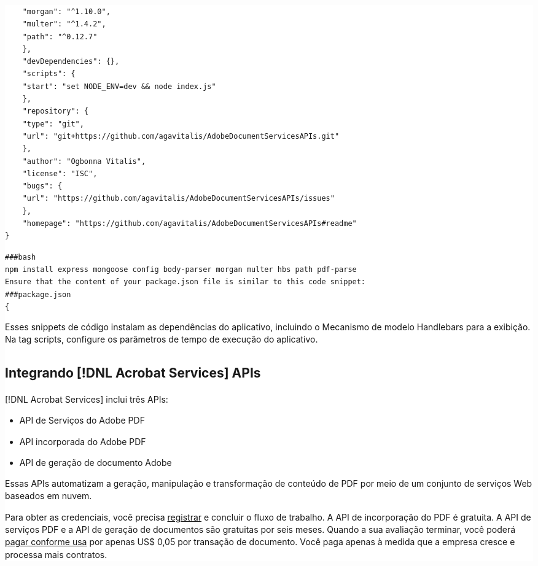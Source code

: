 ```
    "morgan": "^1.10.0",
    "multer": "^1.4.2",
    "path": "^0.12.7"
    },
    "devDependencies": {},
    "scripts": {
    "start": "set NODE_ENV=dev && node index.js"
    },
    "repository": {
    "type": "git",
    "url": "git+https://github.com/agavitalis/AdobeDocumentServicesAPIs.git"
    },
    "author": "Ogbonna Vitalis",
    "license": "ISC",
    "bugs": {
    "url": "https://github.com/agavitalis/AdobeDocumentServicesAPIs/issues"
    },
    "homepage": "https://github.com/agavitalis/AdobeDocumentServicesAPIs#readme"
}
```

```
###bash
npm install express mongoose config body-parser morgan multer hbs path pdf-parse
Ensure that the content of your package.json file is similar to this code snippet:
###package.json
{
```

Esses snippets de código instalam as dependências do aplicativo, incluindo o Mecanismo de modelo Handlebars para a exibição. Na tag scripts, configure os parâmetros de tempo de execução do aplicativo.

## Integrando [!DNL Acrobat Services] APIs

[!DNL Acrobat Services] inclui três APIs:

* API de Serviços do Adobe PDF

* API incorporada do Adobe PDF

* API de geração de documento Adobe

Essas APIs automatizam a geração, manipulação e transformação de conteúdo de PDF por meio de um conjunto de serviços Web baseados em nuvem.

Para obter as credenciais, você precisa [registrar](https://www.adobe.com/go/dcsdks_credentials?ref=getStartedWithServicesSDK) e concluir o fluxo de trabalho. A API de incorporação do PDF é gratuita. A API de serviços PDF e a API de geração de documentos são gratuitas por seis meses. Quando a sua avaliação terminar, você poderá [pagar conforme usa](https://www.adobe.io/apis/documentcloud/dcsdk/pdf-pricing.html) por apenas US$ 0,05 por transação de documento. Você paga apenas à medida que a empresa cresce e processa mais contratos.
